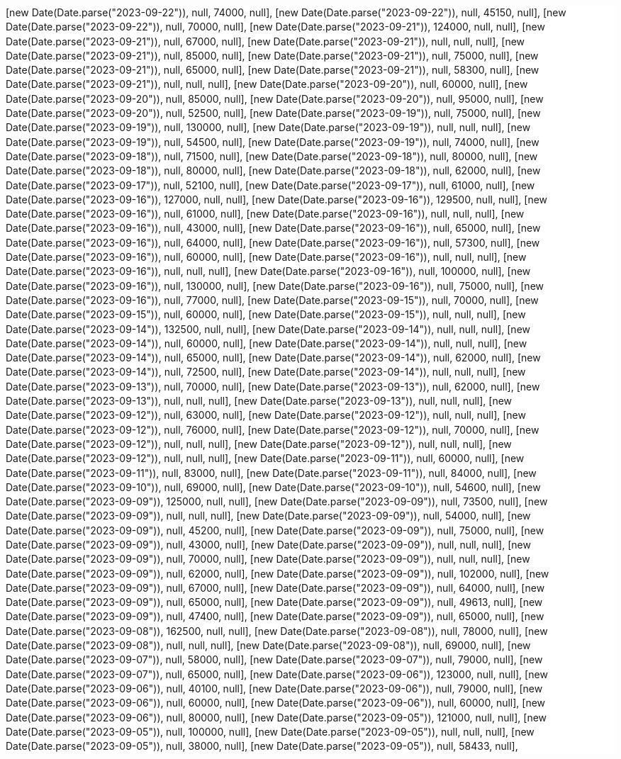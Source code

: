 [new Date(Date.parse("2023-09-22")), null, 74000, null], [new Date(Date.parse("2023-09-22")), null, 45150, null], [new Date(Date.parse("2023-09-22")), null, 70000, null], [new Date(Date.parse("2023-09-21")), 124000, null, null], [new Date(Date.parse("2023-09-21")), null, 67000, null], [new Date(Date.parse("2023-09-21")), null, null, null], [new Date(Date.parse("2023-09-21")), null, 85000, null], [new Date(Date.parse("2023-09-21")), null, 75000, null], [new Date(Date.parse("2023-09-21")), null, 65000, null], [new Date(Date.parse("2023-09-21")), null, 58300, null], [new Date(Date.parse("2023-09-21")), null, null, null], [new Date(Date.parse("2023-09-20")), null, 60000, null], [new Date(Date.parse("2023-09-20")), null, 85000, null], [new Date(Date.parse("2023-09-20")), null, 95000, null], [new Date(Date.parse("2023-09-20")), null, 52500, null], [new Date(Date.parse("2023-09-19")), null, 75000, null], [new Date(Date.parse("2023-09-19")), null, 130000, null], [new Date(Date.parse("2023-09-19")), null, null, null], [new Date(Date.parse("2023-09-19")), null, 54500, null], [new Date(Date.parse("2023-09-19")), null, 74000, null], [new Date(Date.parse("2023-09-18")), null, 71500, null], [new Date(Date.parse("2023-09-18")), null, 80000, null], [new Date(Date.parse("2023-09-18")), null, 80000, null], [new Date(Date.parse("2023-09-18")), null, 62000, null], [new Date(Date.parse("2023-09-17")), null, 52100, null], [new Date(Date.parse("2023-09-17")), null, 61000, null], [new Date(Date.parse("2023-09-16")), 127000, null, null], [new Date(Date.parse("2023-09-16")), 129500, null, null], [new Date(Date.parse("2023-09-16")), null, 61000, null], [new Date(Date.parse("2023-09-16")), null, null, null], [new Date(Date.parse("2023-09-16")), null, 43000, null], [new Date(Date.parse("2023-09-16")), null, 65000, null], [new Date(Date.parse("2023-09-16")), null, 64000, null], [new Date(Date.parse("2023-09-16")), null, 57300, null], [new Date(Date.parse("2023-09-16")), null, 60000, null], [new Date(Date.parse("2023-09-16")), null, null, null], [new Date(Date.parse("2023-09-16")), null, null, null], [new Date(Date.parse("2023-09-16")), null, 100000, null], [new Date(Date.parse("2023-09-16")), null, 130000, null], [new Date(Date.parse("2023-09-16")), null, 75000, null], [new Date(Date.parse("2023-09-16")), null, 77000, null], [new Date(Date.parse("2023-09-15")), null, 70000, null], [new Date(Date.parse("2023-09-15")), null, 60000, null], [new Date(Date.parse("2023-09-15")), null, null, null], [new Date(Date.parse("2023-09-14")), 132500, null, null], [new Date(Date.parse("2023-09-14")), null, null, null], [new Date(Date.parse("2023-09-14")), null, 60000, null], [new Date(Date.parse("2023-09-14")), null, null, null], [new Date(Date.parse("2023-09-14")), null, 65000, null], [new Date(Date.parse("2023-09-14")), null, 62000, null], [new Date(Date.parse("2023-09-14")), null, 72500, null], [new Date(Date.parse("2023-09-14")), null, null, null], [new Date(Date.parse("2023-09-13")), null, 70000, null], [new Date(Date.parse("2023-09-13")), null, 62000, null], [new Date(Date.parse("2023-09-13")), null, null, null], [new Date(Date.parse("2023-09-13")), null, null, null], [new Date(Date.parse("2023-09-12")), null, 63000, null], [new Date(Date.parse("2023-09-12")), null, null, null], [new Date(Date.parse("2023-09-12")), null, 76000, null], [new Date(Date.parse("2023-09-12")), null, 70000, null], [new Date(Date.parse("2023-09-12")), null, null, null], [new Date(Date.parse("2023-09-12")), null, null, null], [new Date(Date.parse("2023-09-12")), null, null, null], [new Date(Date.parse("2023-09-11")), null, 60000, null], [new Date(Date.parse("2023-09-11")), null, 83000, null], [new Date(Date.parse("2023-09-11")), null, 84000, null], [new Date(Date.parse("2023-09-10")), null, 69000, null], [new Date(Date.parse("2023-09-10")), null, 54600, null], [new Date(Date.parse("2023-09-09")), 125000, null, null], [new Date(Date.parse("2023-09-09")), null, 73500, null], [new Date(Date.parse("2023-09-09")), null, null, null], [new Date(Date.parse("2023-09-09")), null, 54000, null], [new Date(Date.parse("2023-09-09")), null, 45200, null], [new Date(Date.parse("2023-09-09")), null, 75000, null], [new Date(Date.parse("2023-09-09")), null, 43000, null], [new Date(Date.parse("2023-09-09")), null, null, null], [new Date(Date.parse("2023-09-09")), null, 70000, null], [new Date(Date.parse("2023-09-09")), null, null, null], [new Date(Date.parse("2023-09-09")), null, 62000, null], [new Date(Date.parse("2023-09-09")), null, 102000, null], [new Date(Date.parse("2023-09-09")), null, 67000, null], [new Date(Date.parse("2023-09-09")), null, 64000, null], [new Date(Date.parse("2023-09-09")), null, 65000, null], [new Date(Date.parse("2023-09-09")), null, 49613, null], [new Date(Date.parse("2023-09-09")), null, 47400, null], [new Date(Date.parse("2023-09-09")), null, 65000, null], [new Date(Date.parse("2023-09-08")), 162500, null, null], [new Date(Date.parse("2023-09-08")), null, 78000, null], [new Date(Date.parse("2023-09-08")), null, null, null], [new Date(Date.parse("2023-09-08")), null, 69000, null], [new Date(Date.parse("2023-09-07")), null, 58000, null], [new Date(Date.parse("2023-09-07")), null, 79000, null], [new Date(Date.parse("2023-09-07")), null, 65000, null], [new Date(Date.parse("2023-09-06")), 123000, null, null], [new Date(Date.parse("2023-09-06")), null, 40100, null], [new Date(Date.parse("2023-09-06")), null, 79000, null], [new Date(Date.parse("2023-09-06")), null, 60000, null], [new Date(Date.parse("2023-09-06")), null, 60000, null], [new Date(Date.parse("2023-09-06")), null, 80000, null], [new Date(Date.parse("2023-09-05")), 121000, null, null], [new Date(Date.parse("2023-09-05")), null, 100000, null], [new Date(Date.parse("2023-09-05")), null, null, null], [new Date(Date.parse("2023-09-05")), null, 38000, null], [new Date(Date.parse("2023-09-05")), null, 58433, null],